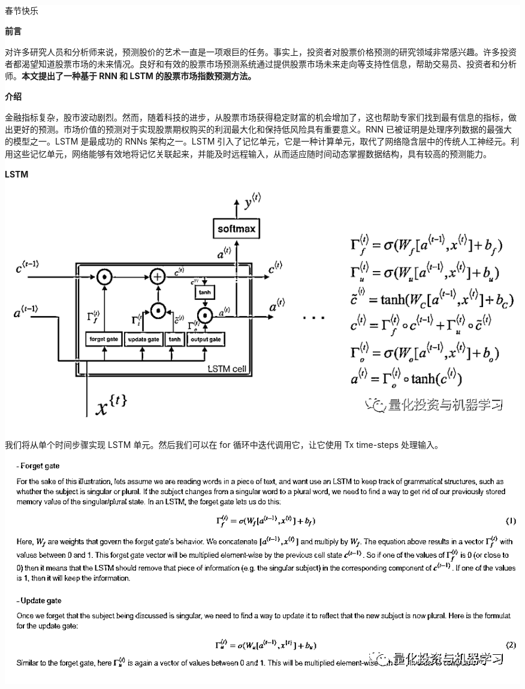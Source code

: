 春节快乐

**前言**

对许多研究人员和分析师来说，预测股价的艺术一直是一项艰巨的任务。事实上，投资者对股票价格预测的研究领域非常感兴趣。许多投资者都渴望知道股票市场的未来情况。良好和有效的股票市场预测系统通过提供股票市场未来走向等支持性信息，帮助交易员、投资者和分析师。**本文提出了一种基于 RNN 和 LSTM 的股票市场指数预测方法。**

**介绍**

金融指标复杂，股市波动剧烈。然而，随着科技的进步，从股票市场获得稳定财富的机会增加了，这也帮助专家们找到最有信息的指标，做出更好的预测。市场价值的预测对于实现股票期权购买的利润最大化和保持低风险具有重要意义。RNN 已被证明是处理序列数据的最强大的模型之一。LSTM 是最成功的 RNNs 架构之一。LSTM 引入了记忆单元，它是一种计算单元，取代了网络隐含层中的传统人工神经元。利用这些记忆单元，网络能够有效地将记忆关联起来，并能及时远程输入，从而适应随时间动态掌握数据结构，具有较高的预测能力。

**LSTM**

![](img/c66dd717cf127b9593e8a3b0967fb2da.png)

我们将从单个时间步骤实现 LSTM 单元。然后我们可以在 for 循环中迭代调用它，让它使用 Tx time-steps 处理输入。

![](img/6807c9f392bbf678d37655e25b358575.png)
